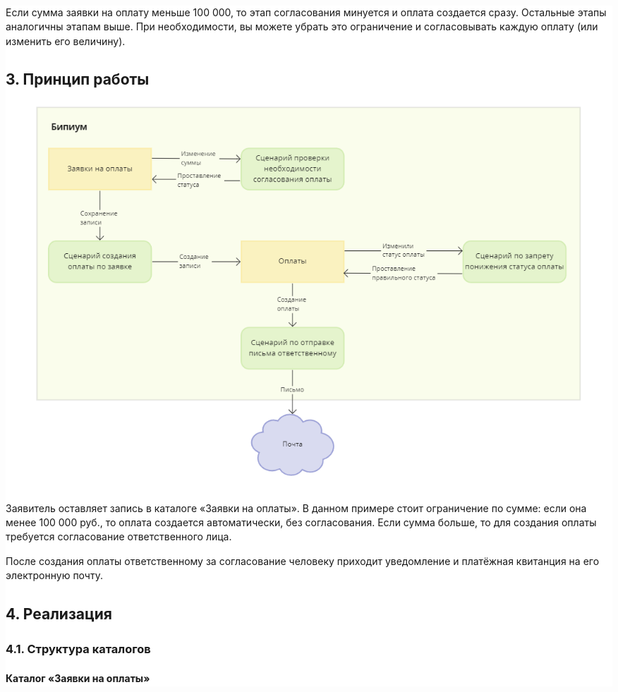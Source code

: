 Если сумма заявки на оплату меньше 100 000, то этап согласования минуется и оплата создается сразу. Остальные этапы аналогичны этапам выше. При необходимости, вы можете убрать это ограничение и согласовывать каждую оплату (или изменить его величину).

## **3. Принцип работы**

<figure><img src="../../.gitbook/assets/1 (3).png" alt=""><figcaption></figcaption></figure>

Заявитель оставляет запись в каталоге «Заявки на оплаты». В данном примере стоит ограничение по сумме: если она менее 100 000 руб., то оплата создается автоматически, без согласования. Если сумма больше, то для создания оплаты требуется согласование ответственного лица.

После создания оплаты ответственному за согласование человеку приходит уведомление и платёжная квитанция на его электронную почту.

## **4. Реализация**

### **4.1. Структура каталогов**

#### **Каталог «Заявки на оплаты»**
